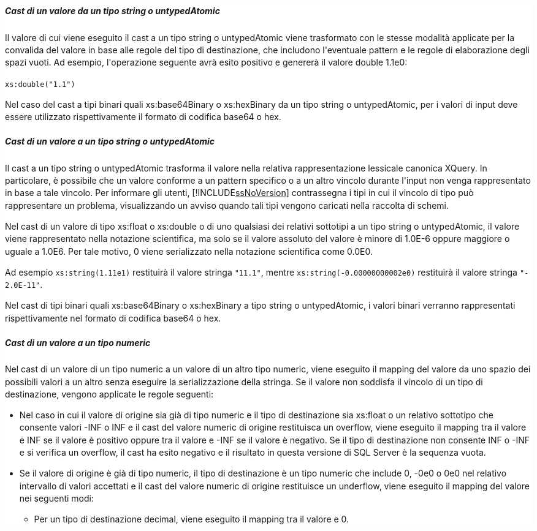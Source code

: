 ##### <a name="casting-a-value-from-a-string-or-untypedatomic-type"></a>Cast di un valore da un tipo string o untypedAtomic  
 Il valore di cui viene eseguito il cast a un tipo string o untypedAtomic viene trasformato con le stesse modalità applicate per la convalida del valore in base alle regole del tipo di destinazione, che includono l'eventuale pattern e le regole di elaborazione degli spazi vuoti. Ad esempio, l'operazione seguente avrà esito positivo e genererà il valore double 1.1e0:  
  
 `xs:double("1.1")`  
  
 Nel caso del cast a tipi binari quali xs:base64Binary o xs:hexBinary da un tipo string o untypedAtomic, per i valori di input deve essere utilizzato rispettivamente il formato di codifica base64 o hex.  
  
##### <a name="casting-a-value-to-a-string-or-untypedatomic-type"></a>Cast di un valore a un tipo string o untypedAtomic  
 Il cast a un tipo string o untypedAtomic trasforma il valore nella relativa rappresentazione lessicale canonica XQuery. In particolare, è possibile che un valore conforme a un pattern specifico o a un altro vincolo durante l'input non venga rappresentato in base a tale vincolo.  Per informare gli utenti, [!INCLUDE[ssNoVersion](../includes/ssnoversion-md.md)] contrassegna i tipi in cui il vincolo di tipo può rappresentare un problema, visualizzando un avviso quando tali tipi vengono caricati nella raccolta di schemi.  
  
 Nel cast di un valore di tipo xs:float o xs:double o di uno qualsiasi dei relativi sottotipi a un tipo string o untypedAtomic, il valore viene rappresentato nella notazione scientifica, ma solo se il valore assoluto del valore è minore di 1.0E-6 oppure maggiore o uguale a 1.0E6. Per tale motivo, 0 viene serializzato nella notazione scientifica come 0.0E0.  
  
 Ad esempio `xs:string(1.11e1)` restituirà il valore stringa `"11.1"`, mentre `xs:string(-0.00000000002e0)` restituirà il valore stringa `"-2.0E-11"`.  
  
 Nel cast di tipi binari quali xs:base64Binary o xs:hexBinary a tipo string o untypedAtomic, i valori binari verranno rappresentati rispettivamente nel formato di codifica base64 o hex.  
  
##### <a name="casting-a-value-to-a-numeric-type"></a>Cast di un valore a un tipo numeric  
 Nel cast di un valore di un tipo numeric a un valore di un altro tipo numeric, viene eseguito il mapping del valore da uno spazio dei possibili valori a un altro senza eseguire la serializzazione della stringa. Se il valore non soddisfa il vincolo di un tipo di destinazione, vengono applicate le regole seguenti:  
  
-   Nel caso in cui il valore di origine sia già di tipo numeric e il tipo di destinazione sia xs:float o un relativo sottotipo che consente valori -INF o INF e il cast del valore numeric di origine restituisca un overflow, viene eseguito il mapping tra il valore e INF se il valore è positivo oppure tra il valore e -INF se il valore è negativo. Se il tipo di destinazione non consente INF o -INF e si verifica un overflow, il cast ha esito negativo e il risultato in questa versione di SQL Server è la sequenza vuota.  
  
-   Se il valore di origine è già di tipo numeric, il tipo di destinazione è un tipo numeric che include 0, -0e0 o 0e0 nel relativo intervallo di valori accettati e il cast del valore numeric di origine restituisce un underflow, viene eseguito il mapping del valore nei seguenti modi:  
  
    -   Per un tipo di destinazione decimal, viene eseguito il mapping tra il valore e 0.  
  